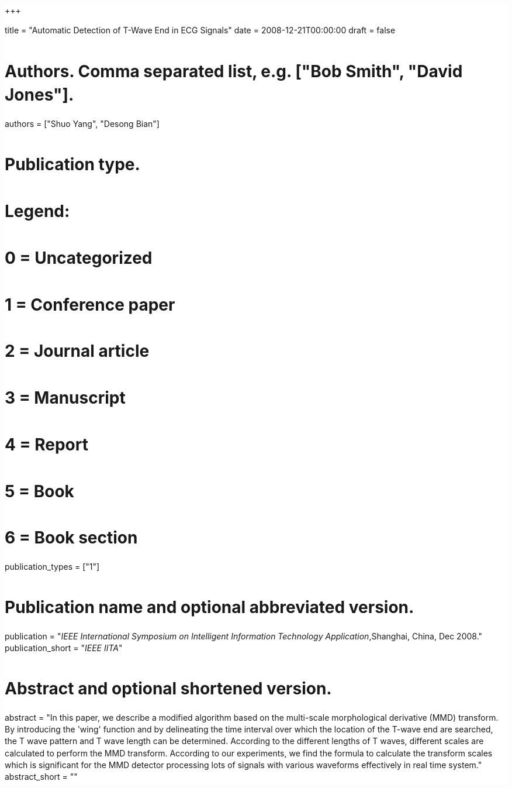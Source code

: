 +++

title = "Automatic Detection of T-Wave End in ECG Signals"
date = 2008-12-21T00:00:00
draft = false

# Authors. Comma separated list, e.g. ["Bob Smith", "David Jones"].
authors = ["Shuo Yang", "Desong Bian"]

# Publication type.
# Legend:
# 0 = Uncategorized
# 1 = Conference paper
# 2 = Journal article
# 3 = Manuscript
# 4 = Report
# 5 = Book
# 6 = Book section
publication_types = ["1"]

# Publication name and optional abbreviated version.
publication = "*IEEE International Symposium on Intelligent Information Technology Application*,Shanghai, China, Dec 2008."
publication_short = "*IEEE IITA*"

# Abstract and optional shortened version.
abstract = "In this paper, we describe a modified algorithm based on the multi-scale morphological derivative (MMD) transform. By introducing the 'wing' function and by delineating the time interval over which the location of the T-wave end are searched, the T wave pattern and T wave length can be determined. According to the different lengths of T waves, different scales are calculated to perform the MMD transform. According to our experiments, we find the formula to calculate the transform scales which is significant for the MMD detector processing lots of signals with various waveforms effectively in real time system."
abstract_short = ""
